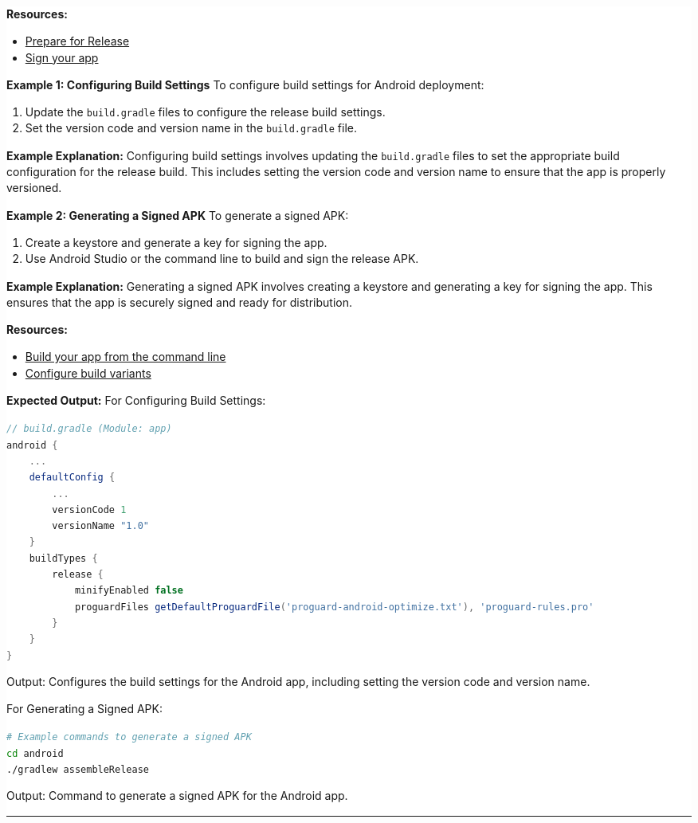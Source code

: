 **Resources:**
- [Prepare for Release](https://developer.android.com/studio/publish/preparing)
- [Sign your app](https://developer.android.com/studio/publish/app-signing)

**Example 1: Configuring Build Settings**
To configure build settings for Android deployment:
1. Update the `build.gradle` files to configure the release build settings.
2. Set the version code and version name in the `build.gradle` file.

**Example Explanation:**
Configuring build settings involves updating the `build.gradle` files to set the appropriate build configuration for the release build. This includes setting the version code and version name to ensure that the app is properly versioned.

**Example 2: Generating a Signed APK**
To generate a signed APK:
1. Create a keystore and generate a key for signing the app.
2. Use Android Studio or the command line to build and sign the release APK.

**Example Explanation:**
Generating a signed APK involves creating a keystore and generating a key for signing the app. This ensures that the app is securely signed and ready for distribution.

**Resources:**
- [Build your app from the command line](https://developer.android.com/studio/build/building-cmdline)
- [Configure build variants](https://developer.android.com/studio/build/build-variants)

**Expected Output:**
For Configuring Build Settings:
```gradle
// build.gradle (Module: app)
android {
    ...
    defaultConfig {
        ...
        versionCode 1
        versionName "1.0"
    }
    buildTypes {
        release {
            minifyEnabled false
            proguardFiles getDefaultProguardFile('proguard-android-optimize.txt'), 'proguard-rules.pro'
        }
    }
}
```
Output: Configures the build settings for the Android app, including setting the version code and version name.

For Generating a Signed APK:
```sh
# Example commands to generate a signed APK
cd android
./gradlew assembleRelease
```
Output: Command to generate a signed APK for the Android app.

---